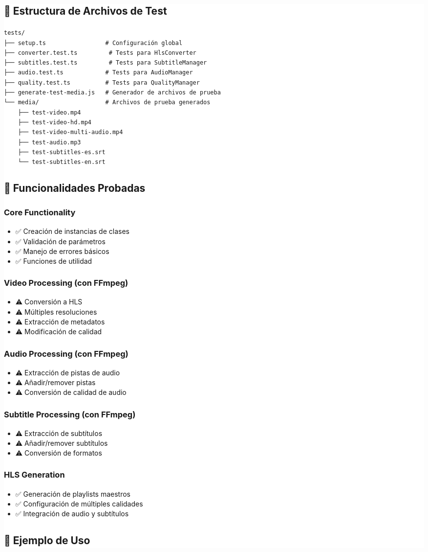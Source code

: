 ## 📁 Estructura de Archivos de Test

```
tests/
├── setup.ts                 # Configuración global
├── converter.test.ts         # Tests para HlsConverter
├── subtitles.test.ts         # Tests para SubtitleManager
├── audio.test.ts            # Tests para AudioManager
├── quality.test.ts          # Tests para QualityManager
├── generate-test-media.js   # Generador de archivos de prueba
└── media/                   # Archivos de prueba generados
    ├── test-video.mp4
    ├── test-video-hd.mp4
    ├── test-video-multi-audio.mp4
    ├── test-audio.mp3
    ├── test-subtitles-es.srt
    └── test-subtitles-en.srt
```

## 🎯 Funcionalidades Probadas

### Core Functionality
- ✅ Creación de instancias de clases
- ✅ Validación de parámetros
- ✅ Manejo de errores básicos
- ✅ Funciones de utilidad

### Video Processing (con FFmpeg)
- ⚠️ Conversión a HLS
- ⚠️ Múltiples resoluciones
- ⚠️ Extracción de metadatos
- ⚠️ Modificación de calidad

### Audio Processing (con FFmpeg)
- ⚠️ Extracción de pistas de audio
- ⚠️ Añadir/remover pistas
- ⚠️ Conversión de calidad de audio

### Subtitle Processing (con FFmpeg)
- ⚠️ Extracción de subtítulos
- ⚠️ Añadir/remover subtítulos
- ⚠️ Conversión de formatos

### HLS Generation
- ✅ Generación de playlists maestros
- ✅ Configuración de múltiples calidades
- ✅ Integración de audio y subtítulos

## 🚀 Ejemplo de Uso
